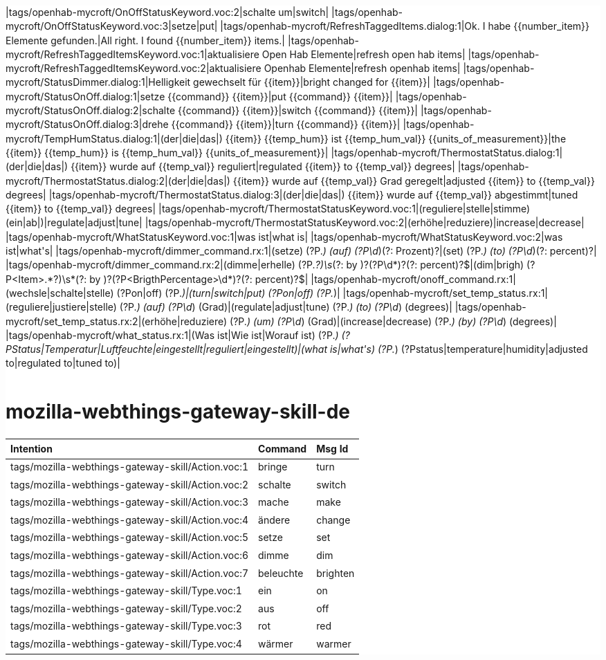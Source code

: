 |tags/openhab-mycroft/OnOffStatusKeyword.voc:2|schalte um|switch|
|tags/openhab-mycroft/OnOffStatusKeyword.voc:3|setze|put|
|tags/openhab-mycroft/RefreshTaggedItems.dialog:1|Ok. I habe {{number_item}} Elemente gefunden.|All right. I found {{number_item}} items.|
|tags/openhab-mycroft/RefreshTaggedItemsKeyword.voc:1|aktualisiere Open Hab Elemente|refresh open hab items|
|tags/openhab-mycroft/RefreshTaggedItemsKeyword.voc:2|aktualisiere Openhab Elemente|refresh openhab items|
|tags/openhab-mycroft/StatusDimmer.dialog:1|Helligkeit gewechselt für {{item}}|bright changed for {{item}}|
|tags/openhab-mycroft/StatusOnOff.dialog:1|setze {{command}} {{item}}|put {{command}} {{item}}|
|tags/openhab-mycroft/StatusOnOff.dialog:2|schalte {{command}} {{item}}|switch {{command}} {{item}}|
|tags/openhab-mycroft/StatusOnOff.dialog:3|drehe {{command}} {{item}}|turn {{command}} {{item}}|
|tags/openhab-mycroft/TempHumStatus.dialog:1|(der|die|das|) {{item}} {{temp_hum}} ist {{temp_hum_val}} {{units_of_measurement}}|the {{item}} {{temp_hum}} is {{temp_hum_val}} {{units_of_measurement}}|
|tags/openhab-mycroft/ThermostatStatus.dialog:1|(der|die|das|) {{item}} wurde auf {{temp_val}} reguliert|regulated {{item}} to {{temp_val}} degrees|
|tags/openhab-mycroft/ThermostatStatus.dialog:2|(der|die|das|) {{item}} wurde auf {{temp_val}} Grad geregelt|adjusted {{item}} to {{temp_val}} degrees|
|tags/openhab-mycroft/ThermostatStatus.dialog:3|(der|die|das|) {{item}} wurde auf {{temp_val}} abgestimmt|tuned {{item}} to {{temp_val}} degrees|
|tags/openhab-mycroft/ThermostatStatusKeyword.voc:1|(reguliere|stelle|stimme) (ein|ab|)|regulate|adjust|tune|
|tags/openhab-mycroft/ThermostatStatusKeyword.voc:2|(erhöhe|reduziere)|increase|decrease|
|tags/openhab-mycroft/WhatStatusKeyword.voc:1|was ist|what is|
|tags/openhab-mycroft/WhatStatusKeyword.voc:2|was ist|what's|
|tags/openhab-mycroft/dimmer_command.rx:1|(setze) (?P<Item>.*) (auf) (?P<BrigthPercentage>\d*)(?: Prozent)?|(set) (?P<Item>.*) (to) (?P<BrigthPercentage>\d*)(?: percent)?|
|tags/openhab-mycroft/dimmer_command.rx:2|(dimme|erhelle) (?P<Item>.*?)\s*(?: by )?(?P<BrigthPercentage>\d*)?(?: percent)?$|(dim|brigh) (?P<Item>.*?)\s*(?: by )?(?P<BrigthPercentage>\d*)?(?: percent)?$|
|tags/openhab-mycroft/onoff_command.rx:1|(wechsle|schalte|stelle) (?P<Command>on|off) (?P<Item>.*)|(turn|switch|put) (?P<Command>on|off) (?P<Item>.*)|
|tags/openhab-mycroft/set_temp_status.rx:1|(reguliere|justiere|stelle) (?P<Item>.*) (auf) (?P<TempValue>\d*) (Grad)|(regulate|adjust|tune) (?P<Item>.*) (to) (?P<TempValue>\d*) (degrees)|
|tags/openhab-mycroft/set_temp_status.rx:2|(erhöhe|reduziere) (?P<Item>.*) (um) (?P<TempValue>\d*) (Grad)|(increase|decrease) (?P<Item>.*) (by) (?P<TempValue>\d*) (degrees)|
|tags/openhab-mycroft/what_status.rx:1|(Was ist|Wie ist|Worauf ist) (?P<Item>.*) (?P<RequestType>Status|Temperatur|Luftfeuchte|eingestellt|reguliert|eingestellt)|(what is|what's) (?P<Item>.*) (?P<RequestType>status|temperature|humidity|adjusted to|regulated to|tuned to)|

# mozilla-webthings-gateway-skill-de
  

|Intention|Command|Msg Id|
| :--- | :--- | :--- |
|tags/mozilla-webthings-gateway-skill/Action.voc:1|bringe|turn|
|tags/mozilla-webthings-gateway-skill/Action.voc:2|schalte|switch|
|tags/mozilla-webthings-gateway-skill/Action.voc:3|mache|make|
|tags/mozilla-webthings-gateway-skill/Action.voc:4|ändere|change|
|tags/mozilla-webthings-gateway-skill/Action.voc:5|setze|set|
|tags/mozilla-webthings-gateway-skill/Action.voc:6|dimme|dim|
|tags/mozilla-webthings-gateway-skill/Action.voc:7|beleuchte|brighten|
|tags/mozilla-webthings-gateway-skill/Type.voc:1|ein|on|
|tags/mozilla-webthings-gateway-skill/Type.voc:2|aus|off|
|tags/mozilla-webthings-gateway-skill/Type.voc:3|rot|red|
|tags/mozilla-webthings-gateway-skill/Type.voc:4|wärmer|warmer|